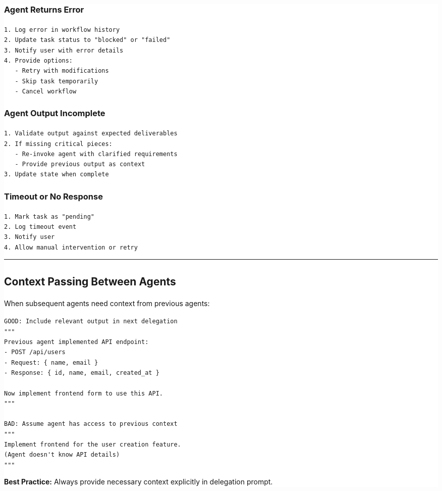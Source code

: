 ### Agent Returns Error
```
1. Log error in workflow history
2. Update task status to "blocked" or "failed"
3. Notify user with error details
4. Provide options:
   - Retry with modifications
   - Skip task temporarily
   - Cancel workflow
```

### Agent Output Incomplete
```
1. Validate output against expected deliverables
2. If missing critical pieces:
   - Re-invoke agent with clarified requirements
   - Provide previous output as context
3. Update state when complete
```

### Timeout or No Response
```
1. Mark task as "pending"
2. Log timeout event
3. Notify user
4. Allow manual intervention or retry
```

---

## Context Passing Between Agents

When subsequent agents need context from previous agents:

```
GOOD: Include relevant output in next delegation
"""
Previous agent implemented API endpoint:
- POST /api/users
- Request: { name, email }
- Response: { id, name, email, created_at }

Now implement frontend form to use this API.
"""

BAD: Assume agent has access to previous context
"""
Implement frontend for the user creation feature.
(Agent doesn't know API details)
"""
```

**Best Practice:** Always provide necessary context explicitly in delegation prompt.
